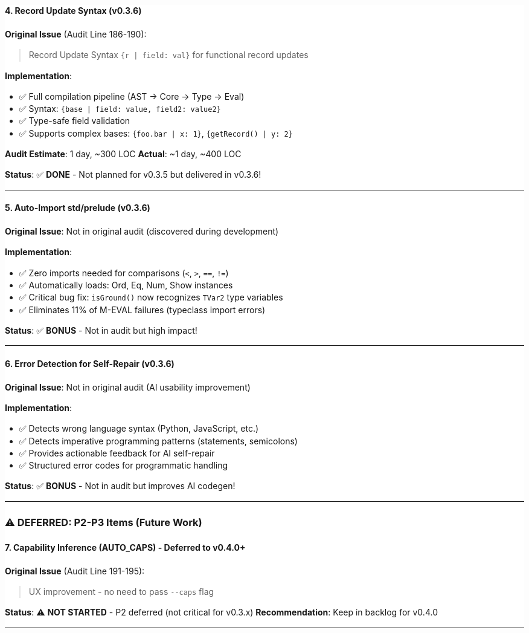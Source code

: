 #### 4. Record Update Syntax (v0.3.6)

**Original Issue** (Audit Line 186-190):
> Record Update Syntax `{r | field: val}` for functional record updates

**Implementation**:
- ✅ Full compilation pipeline (AST → Core → Type → Eval)
- ✅ Syntax: `{base | field: value, field2: value2}`
- ✅ Type-safe field validation
- ✅ Supports complex bases: `{foo.bar | x: 1}`, `{getRecord() | y: 2}`

**Audit Estimate**: 1 day, ~300 LOC
**Actual**: ~1 day, ~400 LOC

**Status**: ✅ **DONE** - Not planned for v0.3.5 but delivered in v0.3.6!

---

#### 5. Auto-Import std/prelude (v0.3.6)

**Original Issue**: Not in original audit (discovered during development)

**Implementation**:
- ✅ Zero imports needed for comparisons (`<`, `>`, `==`, `!=`)
- ✅ Automatically loads: Ord, Eq, Num, Show instances
- ✅ Critical bug fix: `isGround()` now recognizes `TVar2` type variables
- ✅ Eliminates 11% of M-EVAL failures (typeclass import errors)

**Status**: ✅ **BONUS** - Not in audit but high impact!

---

#### 6. Error Detection for Self-Repair (v0.3.6)

**Original Issue**: Not in original audit (AI usability improvement)

**Implementation**:
- ✅ Detects wrong language syntax (Python, JavaScript, etc.)
- ✅ Detects imperative programming patterns (statements, semicolons)
- ✅ Provides actionable feedback for AI self-repair
- ✅ Structured error codes for programmatic handling

**Status**: ✅ **BONUS** - Not in audit but improves AI codegen!

---

### ⚠️ DEFERRED: P2-P3 Items (Future Work)

#### 7. Capability Inference (AUTO_CAPS) - Deferred to v0.4.0+

**Original Issue** (Audit Line 191-195):
> UX improvement - no need to pass `--caps` flag

**Status**: ⚠️ **NOT STARTED** - P2 deferred (not critical for v0.3.x)
**Recommendation**: Keep in backlog for v0.4.0

---